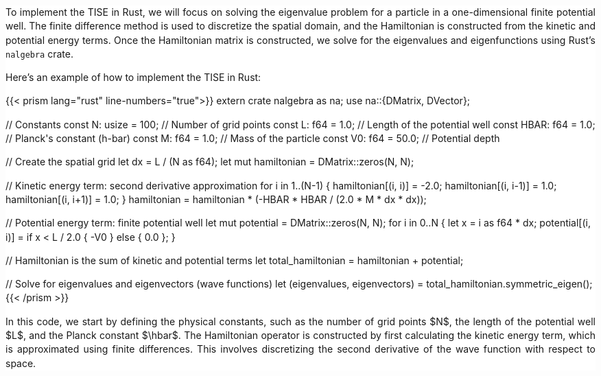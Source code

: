 <p style="text-align: justify;">
To implement the TISE in Rust, we will focus on solving the eigenvalue problem for a particle in a one-dimensional finite potential well. The finite difference method is used to discretize the spatial domain, and the Hamiltonian is constructed from the kinetic and potential energy terms. Once the Hamiltonian matrix is constructed, we solve for the eigenvalues and eigenfunctions using Rust’s <code>nalgebra</code> crate.
</p>

<p style="text-align: justify;">
Here’s an example of how to implement the TISE in Rust:
</p>

{{< prism lang="rust" line-numbers="true">}}
extern crate nalgebra as na;
use na::{DMatrix, DVector};

// Constants
const N: usize = 100; // Number of grid points
const L: f64 = 1.0;   // Length of the potential well
const HBAR: f64 = 1.0; // Planck's constant (h-bar)
const M: f64 = 1.0;   // Mass of the particle
const V0: f64 = 50.0; // Potential depth

// Create the spatial grid
let dx = L / (N as f64);
let mut hamiltonian = DMatrix::zeros(N, N);

// Kinetic energy term: second derivative approximation
for i in 1..(N-1) {
    hamiltonian[(i, i)] = -2.0;
    hamiltonian[(i, i-1)] = 1.0;
    hamiltonian[(i, i+1)] = 1.0;
}
hamiltonian = hamiltonian * (-HBAR * HBAR / (2.0 * M * dx * dx));

// Potential energy term: finite potential well
let mut potential = DMatrix::zeros(N, N);
for i in 0..N {
    let x = i as f64 * dx;
    potential[(i, i)] = if x < L / 2.0 { -V0 } else { 0.0 };
}

// Hamiltonian is the sum of kinetic and potential terms
let total_hamiltonian = hamiltonian + potential;

// Solve for eigenvalues and eigenvectors (wave functions)
let (eigenvalues, eigenvectors) = total_hamiltonian.symmetric_eigen();
{{< /prism >}}
<p style="text-align: justify;">
In this code, we start by defining the physical constants, such as the number of grid points $N$, the length of the potential well $L$, and the Planck constant $\hbar$. The Hamiltonian operator is constructed by first calculating the kinetic energy term, which is approximated using finite differences. This involves discretizing the second derivative of the wave function with respect to space.
</p>
